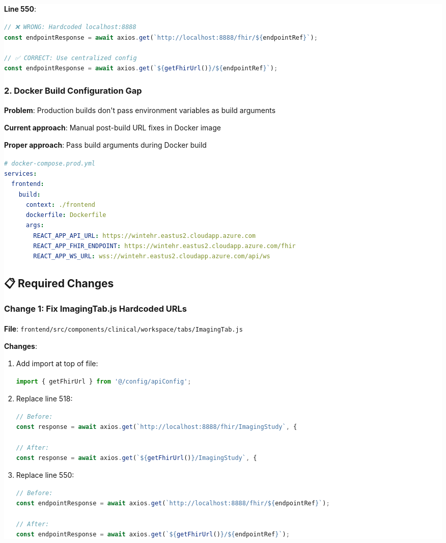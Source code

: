 **Line 550**:
```javascript
// ❌ WRONG: Hardcoded localhost:8888
const endpointResponse = await axios.get(`http://localhost:8888/fhir/${endpointRef}`);

// ✅ CORRECT: Use centralized config
const endpointResponse = await axios.get(`${getFhirUrl()}/${endpointRef}`);
```

### 2. Docker Build Configuration Gap

**Problem**: Production builds don't pass environment variables as build arguments

**Current approach**: Manual post-build URL fixes in Docker image

**Proper approach**: Pass build arguments during Docker build

```yaml
# docker-compose.prod.yml
services:
  frontend:
    build:
      context: ./frontend
      dockerfile: Dockerfile
      args:
        REACT_APP_API_URL: https://wintehr.eastus2.cloudapp.azure.com
        REACT_APP_FHIR_ENDPOINT: https://wintehr.eastus2.cloudapp.azure.com/fhir
        REACT_APP_WS_URL: wss://wintehr.eastus2.cloudapp.azure.com/api/ws
```

## 📋 Required Changes

### Change 1: Fix ImagingTab.js Hardcoded URLs

**File**: `frontend/src/components/clinical/workspace/tabs/ImagingTab.js`

**Changes**:
1. Add import at top of file:
   ```javascript
   import { getFhirUrl } from '@/config/apiConfig';
   ```

2. Replace line 518:
   ```javascript
   // Before:
   const response = await axios.get(`http://localhost:8888/fhir/ImagingStudy`, {
   
   // After:
   const response = await axios.get(`${getFhirUrl()}/ImagingStudy`, {
   ```

3. Replace line 550:
   ```javascript
   // Before:
   const endpointResponse = await axios.get(`http://localhost:8888/fhir/${endpointRef}`);
   
   // After:
   const endpointResponse = await axios.get(`${getFhirUrl()}/${endpointRef}`);
   ```
